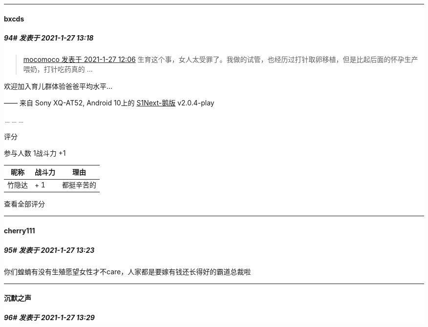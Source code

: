 





*****

####  bxcds  
##### 94#       发表于 2021-1-27 13:18



<blockquote><a href="httphttps://bbs.saraba1st.com/2b/forum.php?mod=redirect&amp;goto=findpost&amp;pid=50158394&amp;ptid=1984894" target="_blank">mocomoco 发表于 2021-1-27 12:06</a>
生育这个事，女人太受罪了。我做的试管，也经历过打针取卵移植，但是比起后面的怀孕生产喂奶，打针吃药真的 ...</blockquote>
欢迎加入育儿群体验爸爸平均水平…

—— 来自 Sony XQ-AT52, Android 10上的 [S1Next-鹅版](https://github.com/ykrank/S1-Next/releases) v2.0.4-play



﹍﹍﹍

评分





 参与人数 1战斗力 +1

|昵称|战斗力|理由|
|----|---|---|
| 竹隐达| + 1|都挺辛苦的|



查看全部评分






*****

####  cherry111  
##### 95#       发表于 2021-1-27 13:23




你们蝗蝻有没有生殖愿望女性才不care，人家都是要嫁有钱还长得好的霸道总裁啦







*****

####  沉默之声  
##### 96#       发表于 2021-1-27 13:29

